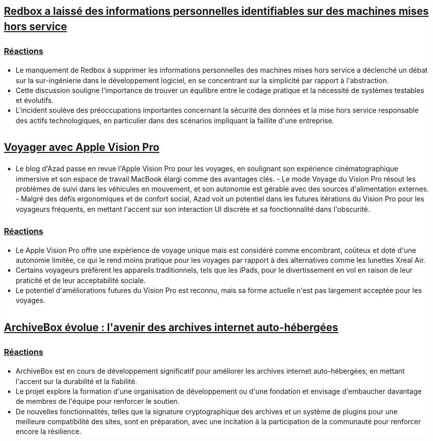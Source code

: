 ## [Redbox a laissé des informations personnelles identifiables sur des machines mises hors service](https://digipres.club/@foone/113313955144323780)

### [Réactions](https://news.ycombinator.com/item?id=41854405)

- Le manquement de Redbox à supprimer les informations personnelles des machines mises hors service a déclenché un débat sur la sur-ingénierie dans le développement logiciel, en se concentrant sur la simplicité par rapport à l'abstraction.
- Cette discussion souligne l'importance de trouver un équilibre entre le codage pratique et la nécessité de systèmes testables et évolutifs.
- L'incident soulève des préoccupations importantes concernant la sécurité des données et la mise hors service responsable des actifs technologiques, en particulier dans des scénarios impliquant la faillite d'une entreprise.

## [Voyager avec Apple Vision Pro](https://azadux.blog/2024/10/08/traveling-with-apple-vision-pro/)

- Le blog d'Azad passe en revue l'Apple Vision Pro pour les voyages, en soulignant son expérience cinématographique immersive et son espace de travail MacBook élargi comme des avantages clés. - Le mode Voyage du Vision Pro résout les problèmes de suivi dans les véhicules en mouvement, et son autonomie est gérable avec des sources d'alimentation externes. - Malgré des défis ergonomiques et de confort social, Azad voit un potentiel dans les futures itérations du Vision Pro pour les voyageurs fréquents, en mettant l'accent sur son interaction UI discrète et sa fonctionnalité dans l'obscurité.

### [Réactions](https://news.ycombinator.com/item?id=41859012)

- Le Apple Vision Pro offre une expérience de voyage unique mais est considéré comme encombrant, coûteux et doté d'une autonomie limitée, ce qui le rend moins pratique pour les voyages par rapport à des alternatives comme les lunettes Xreal Air.
- Certains voyageurs préfèrent les appareils traditionnels, tels que les iPads, pour le divertissement en vol en raison de leur praticité et de leur acceptabilité sociale.
- Le potentiel d'améliorations futures du Vision Pro est reconnu, mais sa forme actuelle n'est pas largement acceptée pour les voyages.

## [ArchiveBox évolue : l'avenir des archives internet auto-hébergées](https://docs.sweeting.me/s/archivebox-plugin-ecosystem-announcement)

### [Réactions](https://news.ycombinator.com/item?id=41860909)

- ArchiveBox est en cours de développement significatif pour améliorer les archives internet auto-hébergées, en mettant l'accent sur la durabilité et la fiabilité.
- Le projet explore la formation d'une organisation de développement ou d'une fondation et envisage d'embaucher davantage de membres de l'équipe pour renforcer le soutien.
- De nouvelles fonctionnalités, telles que la signature cryptographique des archives et un système de plugins pour une meilleure compatibilité des sites, sont en préparation, avec une incitation à la participation de la communauté pour renforcer encore la résilience.

